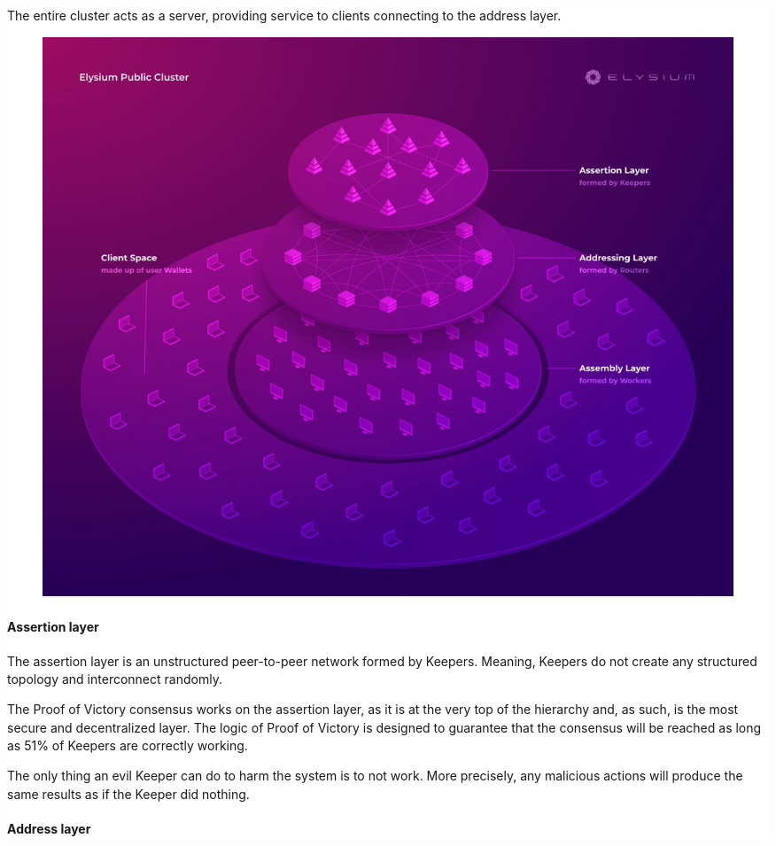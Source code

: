 The entire cluster acts as a server, providing service to clients connecting to the address layer.

<figure><img src="../.gitbook/assets/Elysium Public Cluster.webp" alt=""><figcaption></figcaption></figure>

#### Assertion layer

The assertion layer is an unstructured peer-to-peer network formed by Keepers. Meaning, Keepers do not create any structured topology and interconnect randomly.

The Proof of Victory consensus works on the assertion layer, as it is at the very top of the hierarchy and, as such, is the most secure and decentralized layer. The logic of Proof of Victory is designed to guarantee that the consensus will be reached as long as 51% of Keepers are correctly working.

The only thing an evil Keeper can do to harm the system is to not work. More precisely, any malicious actions will produce the same results as if the Keeper did nothing.

#### Address layer
